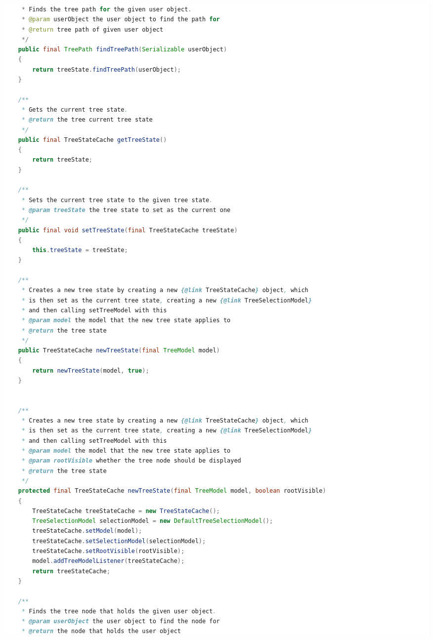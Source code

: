 ```java
     * Finds the tree path for the given user object.
     * @param userObject the user object to find the path for
     * @return tree path of given user object
     */
    public final TreePath findTreePath(Serializable userObject)
    {
        return treeState.findTreePath(userObject);
    }

    /**
     * Gets the current tree state.
     * @return the tree current tree state
     */
    public final TreeStateCache getTreeState()
    {
        return treeState;
    }

    /**
     * Sets the current tree state to the given tree state.
     * @param treeState the tree state to set as the current one
     */
    public final void setTreeState(final TreeStateCache treeState)
    {
    	this.treeState = treeState;
    }

	/**
	 * Creates a new tree state by creating a new {@link TreeStateCache} object, which
	 * is then set as the current tree state, creating a new {@link TreeSelectionModel}
	 * and then calling setTreeModel with this
	 * @param model the model that the new tree state applies to
	 * @return the tree state
	 */
	public TreeStateCache newTreeState(final TreeModel model)
	{
		return newTreeState(model, true);
	}


	/**
	 * Creates a new tree state by creating a new {@link TreeStateCache} object, which
	 * is then set as the current tree state, creating a new {@link TreeSelectionModel}
	 * and then calling setTreeModel with this
	 * @param model the model that the new tree state applies to
	 * @param rootVisible whether the tree node should be displayed
	 * @return the tree state
	 */
	protected final TreeStateCache newTreeState(final TreeModel model, boolean rootVisible)
	{
		TreeStateCache treeStateCache = new TreeStateCache();
		TreeSelectionModel selectionModel = new DefaultTreeSelectionModel();
        treeStateCache.setModel(model);
        treeStateCache.setSelectionModel(selectionModel);
        treeStateCache.setRootVisible(rootVisible);
        model.addTreeModelListener(treeStateCache);
        return treeStateCache;
	}

    /**
     * Finds the tree node that holds the given user object.
     * @param userObject the user object to find the node for
     * @return the node that holds the user object
```